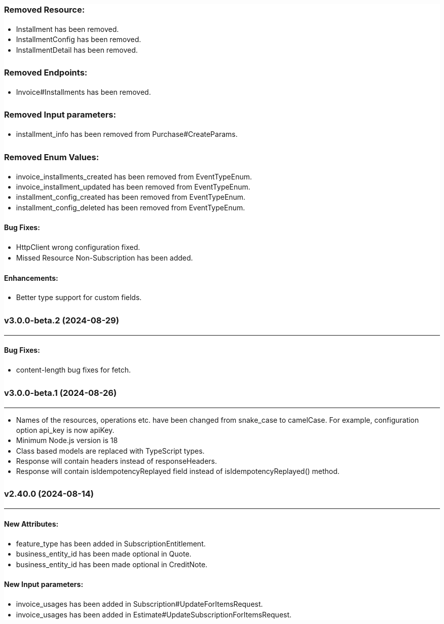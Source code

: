 ### Removed Resource: 
* Installment has been removed. 
* InstallmentConfig has been removed.
* InstallmentDetail has been removed.

### Removed Endpoints: 
* Invoice#Installments has been removed. 

### Removed Input parameters: 
* installment_info has been removed from Purchase#CreateParams.

### Removed Enum Values: 
* invoice_installments_created has been removed from EventTypeEnum.
* invoice_installment_updated has been removed from EventTypeEnum.
* installment_config_created has been removed from EventTypeEnum.
* installment_config_deleted has been removed from EventTypeEnum.


#### Bug Fixes: 
* HttpClient wrong configuration fixed. 
* Missed Resource Non-Subscription has been added. 

#### Enhancements: 
* Better type support for custom fields. 

### v3.0.0-beta.2 (2024-08-29)
* * *

#### Bug Fixes: 
* content-length bug fixes for fetch.

### v3.0.0-beta.1 (2024-08-26)
* * *

* Names of the resources, operations etc. have been changed from snake_case to camelCase. For example, configuration option api_key is now apiKey.
* Minimum Node.js version is 18
* Class based models are replaced with TypeScript types.
* Response will contain headers instead of responseHeaders.
* Response will contain isIdempotencyReplayed field instead of isIdempotencyReplayed() method.

### v2.40.0 (2024-08-14)
* * *

#### New Attributes:
* feature_type has been added in SubscriptionEntitlement.
* business_entity_id has been made optional in Quote.
* business_entity_id has been made optional in CreditNote.

#### New Input parameters: 
* invoice_usages has been added in Subscription#UpdateForItemsRequest.
* invoice_usages has been added in Estimate#UpdateSubscriptionForItemsRequest.
